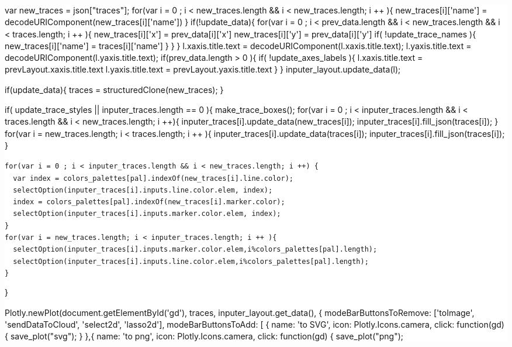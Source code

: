   var new_traces = json["traces"];
  for(var i = 0 ; i < new_traces.length &&  i < new_traces.length; i ++ ){
    new_traces[i]['name'] = decodeURIComponent(new_traces[i]['name'])
  }
  if(!update_data){
    for(var i = 0 ; i < prev_data.length && i < new_traces.length &&  i < traces.length; i ++ ){
      new_traces[i]['x'] = prev_data[i]['x']
      new_traces[i]['y'] = prev_data[i]['y']
      if( !update_trace_names ){   
        new_traces[i]['name'] = traces[i]['name']
      } 
    }
  }
  l.xaxis.title.text  = decodeURIComponent(l.xaxis.title.text);
  l.yaxis.title.text  = decodeURIComponent(l.yaxis.title.text);
  if(prev_data.length > 0 ){
    if( !update_axes_labels ){
      l.xaxis.title.text  = prevLayout.xaxis.title.text
      l.yaxis.title.text  = prevLayout.yaxis.title.text
    }
  }
  inputer_layout.update_data(l);

  if(update_data){
    traces = structuredClone(new_traces);
  }

  if( update_trace_styles || inputer_traces.length == 0 ){
    make_trace_boxes();
    for(var i = 0 ; i < inputer_traces.length && i < traces.length && i < new_traces.length; i ++){
      inputer_traces[i].update_data(new_traces[i]);
      inputer_traces[i].fill_json(traces[i]);
    }
    for(var i = new_traces.length; i < traces.length; i ++ ){
      inputer_traces[i].update_data(traces[i]);
      inputer_traces[i].fill_json(traces[i]); 
    }


    for(var i = 0 ; i < inputer_traces.length && i < new_traces.length; i ++) {
      var index = colors_palettes[pal].indexOf(new_traces[i].line.color);
      selectOption(inputer_traces[i].inputs.line.color.elem, index);
      index = colors_palettes[pal].indexOf(new_traces[i].marker.color);
      selectOption(inputer_traces[i].inputs.marker.color.elem, index);
    }
    for(var i = new_traces.length; i < inputer_traces.length; i ++ ){
      selectOption(inputer_traces[i].inputs.marker.color.elem,i%colors_palettes[pal].length);
      selectOption(inputer_traces[i].inputs.line.color.elem,i%colors_palettes[pal].length);
    }
    
  }

  Plotly.newPlot(document.getElementById('gd'), traces, inputer_layout.get_data(), {
    modeBarButtonsToRemove: ['toImage', 'sendDataToCloud', 'select2d', 'lasso2d'],
    modeBarButtonsToAdd: [
    {
      name: 'to SVG',
      icon: Plotly.Icons.camera,
      click: function(gd) {
        save_plot("svg");
      }
    },{
      name: 'to png',
      icon: Plotly.Icons.camera,
      click: function(gd) {
        save_plot("png");

[^WLF]: M. L. Williams, R. F. Landel, and J. D. Ferry, J. Am. Chem. Soc., 77 (1955), 3701.